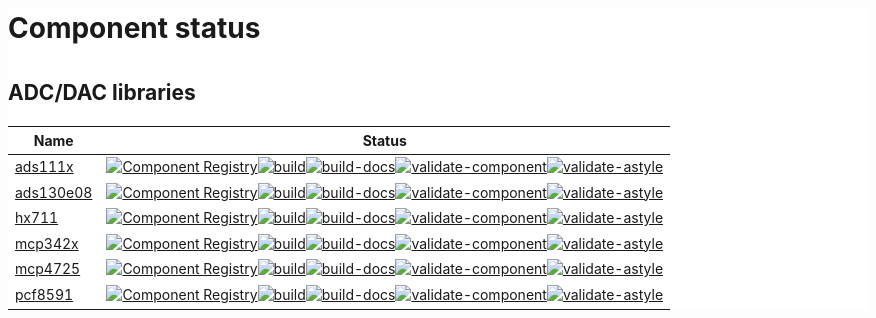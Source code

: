 # Component status

## ADC/DAC libraries

| Name | Status |
|------|--------|
| [ads111x](https://github.com/esp-idf-lib/ads111x) | [![Component Registry](https://components.espressif.com/components/esp-idf-lib/ads111x/badge.svg)](https://components.espressif.com/components/esp-idf-lib/ads111x)[![build](https://github.com/esp-idf-lib/ads111x/actions/workflows/build.yml/badge.svg)](https://github.com/esp-idf-lib/ads111x/actions/workflows/build.yml)[![build-docs](https://github.com/esp-idf-lib/ads111x/actions/workflows/build-docs.yml/badge.svg)](https://github.com/esp-idf-lib/ads111x/actions/workflows/build-docs.yml)[![validate-component](https://github.com/esp-idf-lib/ads111x/actions/workflows/validate-component.yml/badge.svg)](https://github.com/esp-idf-lib/ads111x/actions/workflows/validate-component.yml)[![validate-astyle](https://github.com/esp-idf-lib/ads111x/actions/workflows/validate-astyle.yml/badge.svg)](https://github.com/esp-idf-lib/ads111x/actions/workflows/validate-astyle.yml)|
| [ads130e08](https://github.com/esp-idf-lib/ads130e08) | [![Component Registry](https://components.espressif.com/components/esp-idf-lib/ads130e08/badge.svg)](https://components.espressif.com/components/esp-idf-lib/ads130e08)[![build](https://github.com/esp-idf-lib/ads130e08/actions/workflows/build.yml/badge.svg)](https://github.com/esp-idf-lib/ads130e08/actions/workflows/build.yml)[![build-docs](https://github.com/esp-idf-lib/ads130e08/actions/workflows/build-docs.yml/badge.svg)](https://github.com/esp-idf-lib/ads130e08/actions/workflows/build-docs.yml)[![validate-component](https://github.com/esp-idf-lib/ads130e08/actions/workflows/validate-component.yml/badge.svg)](https://github.com/esp-idf-lib/ads130e08/actions/workflows/validate-component.yml)[![validate-astyle](https://github.com/esp-idf-lib/ads130e08/actions/workflows/validate-astyle.yml/badge.svg)](https://github.com/esp-idf-lib/ads130e08/actions/workflows/validate-astyle.yml)|
| [hx711](https://github.com/esp-idf-lib/hx711) | [![Component Registry](https://components.espressif.com/components/esp-idf-lib/hx711/badge.svg)](https://components.espressif.com/components/esp-idf-lib/hx711)[![build](https://github.com/esp-idf-lib/hx711/actions/workflows/build.yml/badge.svg)](https://github.com/esp-idf-lib/hx711/actions/workflows/build.yml)[![build-docs](https://github.com/esp-idf-lib/hx711/actions/workflows/build-docs.yml/badge.svg)](https://github.com/esp-idf-lib/hx711/actions/workflows/build-docs.yml)[![validate-component](https://github.com/esp-idf-lib/hx711/actions/workflows/validate-component.yml/badge.svg)](https://github.com/esp-idf-lib/hx711/actions/workflows/validate-component.yml)[![validate-astyle](https://github.com/esp-idf-lib/hx711/actions/workflows/validate-astyle.yml/badge.svg)](https://github.com/esp-idf-lib/hx711/actions/workflows/validate-astyle.yml)|
| [mcp342x](https://github.com/esp-idf-lib/mcp342x) | [![Component Registry](https://components.espressif.com/components/esp-idf-lib/mcp342x/badge.svg)](https://components.espressif.com/components/esp-idf-lib/mcp342x)[![build](https://github.com/esp-idf-lib/mcp342x/actions/workflows/build.yml/badge.svg)](https://github.com/esp-idf-lib/mcp342x/actions/workflows/build.yml)[![build-docs](https://github.com/esp-idf-lib/mcp342x/actions/workflows/build-docs.yml/badge.svg)](https://github.com/esp-idf-lib/mcp342x/actions/workflows/build-docs.yml)[![validate-component](https://github.com/esp-idf-lib/mcp342x/actions/workflows/validate-component.yml/badge.svg)](https://github.com/esp-idf-lib/mcp342x/actions/workflows/validate-component.yml)[![validate-astyle](https://github.com/esp-idf-lib/mcp342x/actions/workflows/validate-astyle.yml/badge.svg)](https://github.com/esp-idf-lib/mcp342x/actions/workflows/validate-astyle.yml)|
| [mcp4725](https://github.com/esp-idf-lib/mcp4725) | [![Component Registry](https://components.espressif.com/components/esp-idf-lib/mcp4725/badge.svg)](https://components.espressif.com/components/esp-idf-lib/mcp4725)[![build](https://github.com/esp-idf-lib/mcp4725/actions/workflows/build.yml/badge.svg)](https://github.com/esp-idf-lib/mcp4725/actions/workflows/build.yml)[![build-docs](https://github.com/esp-idf-lib/mcp4725/actions/workflows/build-docs.yml/badge.svg)](https://github.com/esp-idf-lib/mcp4725/actions/workflows/build-docs.yml)[![validate-component](https://github.com/esp-idf-lib/mcp4725/actions/workflows/validate-component.yml/badge.svg)](https://github.com/esp-idf-lib/mcp4725/actions/workflows/validate-component.yml)[![validate-astyle](https://github.com/esp-idf-lib/mcp4725/actions/workflows/validate-astyle.yml/badge.svg)](https://github.com/esp-idf-lib/mcp4725/actions/workflows/validate-astyle.yml)|
| [pcf8591](https://github.com/esp-idf-lib/pcf8591) | [![Component Registry](https://components.espressif.com/components/esp-idf-lib/pcf8591/badge.svg)](https://components.espressif.com/components/esp-idf-lib/pcf8591)[![build](https://github.com/esp-idf-lib/pcf8591/actions/workflows/build.yml/badge.svg)](https://github.com/esp-idf-lib/pcf8591/actions/workflows/build.yml)[![build-docs](https://github.com/esp-idf-lib/pcf8591/actions/workflows/build-docs.yml/badge.svg)](https://github.com/esp-idf-lib/pcf8591/actions/workflows/build-docs.yml)[![validate-component](https://github.com/esp-idf-lib/pcf8591/actions/workflows/validate-component.yml/badge.svg)](https://github.com/esp-idf-lib/pcf8591/actions/workflows/validate-component.yml)[![validate-astyle](https://github.com/esp-idf-lib/pcf8591/actions/workflows/validate-astyle.yml/badge.svg)](https://github.com/esp-idf-lib/pcf8591/actions/workflows/validate-astyle.yml)|